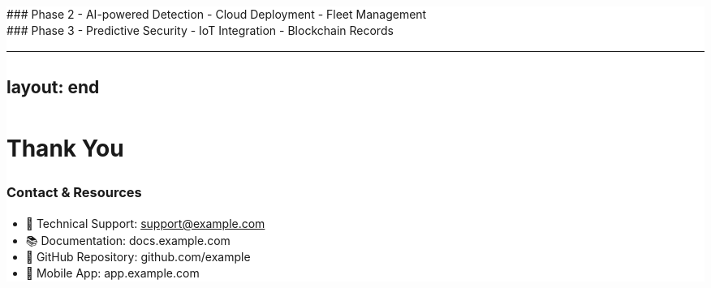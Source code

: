 <div>
### Phase 2
- AI-powered Detection
- Cloud Deployment
- Fleet Management
</div>

<div>
### Phase 3
- Predictive Security
- IoT Integration
- Blockchain Records
</div>

</div>



---
layout: end
---

# Thank You

### Contact & Resources

- 📧 Technical Support: support@example.com
- 📚 Documentation: docs.example.com
- 🔧 GitHub Repository: github.com/example
- 📱 Mobile App: app.example.com

